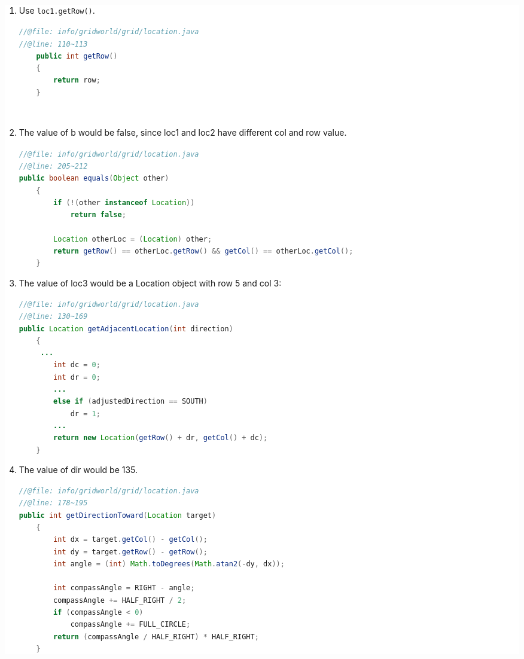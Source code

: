 1. Use `loc1.getRow()`.

   ```java
   //@file: info/gridworld/grid/location.java
   //@line: 110~113
       public int getRow()
       {
           return row;
       }
   ```

   ​

2. The value of b would be false, since loc1 and loc2 have different col and row value.

   ```java
   //@file: info/gridworld/grid/location.java
   //@line: 205~212
   public boolean equals(Object other)
       {
           if (!(other instanceof Location))
               return false;

           Location otherLoc = (Location) other;
           return getRow() == otherLoc.getRow() && getCol() == otherLoc.getCol();
       }
   ```

3. The value of loc3 would be a Location object with row 5 and col 3:

   ```java
   //@file: info/gridworld/grid/location.java
   //@line: 130~169
   public Location getAdjacentLocation(int direction)
       {
   		...
           int dc = 0;
           int dr = 0;
           ...
           else if (adjustedDirection == SOUTH)
               dr = 1;
           ...
           return new Location(getRow() + dr, getCol() + dc);
       }
   ```

4. The value of dir would be 135.

   ```java
   //@file: info/gridworld/grid/location.java
   //@line: 178~195
   public int getDirectionToward(Location target)
       {
           int dx = target.getCol() - getCol();
           int dy = target.getRow() - getRow();
           int angle = (int) Math.toDegrees(Math.atan2(-dy, dx));

           int compassAngle = RIGHT - angle;
           compassAngle += HALF_RIGHT / 2;
           if (compassAngle < 0)
               compassAngle += FULL_CIRCLE;
           return (compassAngle / HALF_RIGHT) * HALF_RIGHT;
       }
   ```
